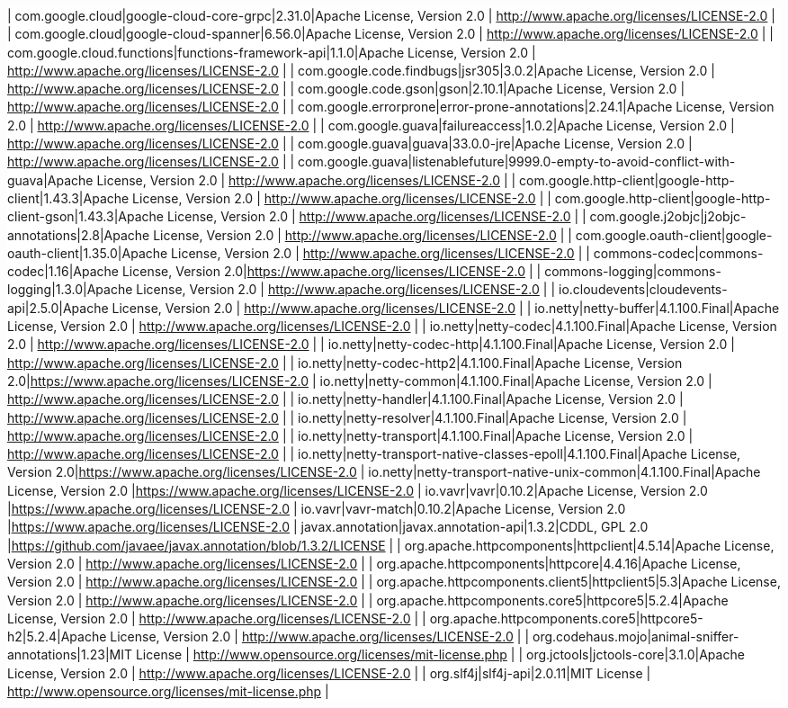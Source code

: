 | com.google.cloud|google-cloud-core-grpc|2.31.0|Apache License, Version 2.0 | <http://www.apache.org/licenses/LICENSE-2.0> |
| com.google.cloud|google-cloud-spanner|6.56.0|Apache License, Version 2.0 | <http://www.apache.org/licenses/LICENSE-2.0> |
| com.google.cloud.functions|functions-framework-api|1.1.0|Apache License, Version 2.0 | <http://www.apache.org/licenses/LICENSE-2.0> |
| com.google.code.findbugs|jsr305|3.0.2|Apache License, Version 2.0 | <http://www.apache.org/licenses/LICENSE-2.0> |
| com.google.code.gson|gson|2.10.1|Apache License, Version 2.0  | <http://www.apache.org/licenses/LICENSE-2.0> |
| com.google.errorprone|error-prone-annotations|2.24.1|Apache License, Version 2.0  | <http://www.apache.org/licenses/LICENSE-2.0> |
| com.google.guava|failureaccess|1.0.2|Apache License, Version 2.0  | <http://www.apache.org/licenses/LICENSE-2.0> |
| com.google.guava|guava|33.0.0-jre|Apache License, Version 2.0  | <http://www.apache.org/licenses/LICENSE-2.0> |
| com.google.guava|listenablefuture|9999.0-empty-to-avoid-conflict-with-guava|Apache License, Version 2.0 | <http://www.apache.org/licenses/LICENSE-2.0> |
| com.google.http-client|google-http-client|1.43.3|Apache License, Version 2.0  | <http://www.apache.org/licenses/LICENSE-2.0> |
| com.google.http-client|google-http-client-gson|1.43.3|Apache License, Version 2.0  | <http://www.apache.org/licenses/LICENSE-2.0> |
| com.google.j2objc|j2objc-annotations|2.8|Apache License, Version 2.0 | <http://www.apache.org/licenses/LICENSE-2.0> |
| com.google.oauth-client|google-oauth-client|1.35.0|Apache License, Version 2.0 | <http://www.apache.org/licenses/LICENSE-2.0> |
| commons-codec|commons-codec|1.16|Apache License, Version 2.0|<https://www.apache.org/licenses/LICENSE-2.0> |
| commons-logging|commons-logging|1.3.0|Apache License, Version 2.0 | <http://www.apache.org/licenses/LICENSE-2.0> |
| io.cloudevents|cloudevents-api|2.5.0|Apache License, Version 2.0 | <http://www.apache.org/licenses/LICENSE-2.0> |
| io.netty|netty-buffer|4.1.100.Final|Apache License, Version 2.0 | <http://www.apache.org/licenses/LICENSE-2.0> |
| io.netty|netty-codec|4.1.100.Final|Apache License, Version 2.0 | <http://www.apache.org/licenses/LICENSE-2.0> |
| io.netty|netty-codec-http|4.1.100.Final|Apache License, Version 2.0 | <http://www.apache.org/licenses/LICENSE-2.0> |
| io.netty|netty-codec-http2|4.1.100.Final|Apache License, Version 2.0|<https://www.apache.org/licenses/LICENSE-2.0>
| io.netty|netty-common|4.1.100.Final|Apache License, Version 2.0 | <http://www.apache.org/licenses/LICENSE-2.0> |
| io.netty|netty-handler|4.1.100.Final|Apache License, Version 2.0 | <http://www.apache.org/licenses/LICENSE-2.0> |
| io.netty|netty-resolver|4.1.100.Final|Apache License, Version 2.0 | <http://www.apache.org/licenses/LICENSE-2.0> |
| io.netty|netty-transport|4.1.100.Final|Apache License, Version 2.0 | <http://www.apache.org/licenses/LICENSE-2.0> |
| io.netty|netty-transport-native-classes-epoll|4.1.100.Final|Apache License, Version 2.0|<https://www.apache.org/licenses/LICENSE-2.0>
| io.netty|netty-transport-native-unix-common|4.1.100.Final|Apache License, Version 2.0 |<https://www.apache.org/licenses/LICENSE-2.0>
| io.vavr|vavr|0.10.2|Apache License, Version 2.0 |<https://www.apache.org/licenses/LICENSE-2.0>
| io.vavr|vavr-match|0.10.2|Apache License, Version 2.0 |<https://www.apache.org/licenses/LICENSE-2.0>
| javax.annotation|javax.annotation-api|1.3.2|CDDL, GPL 2.0 |<https://github.com/javaee/javax.annotation/blob/1.3.2/LICENSE> |
| org.apache.httpcomponents|httpclient|4.5.14|Apache License, Version 2.0 | <http://www.apache.org/licenses/LICENSE-2.0> |
| org.apache.httpcomponents|httpcore|4.4.16|Apache License, Version 2.0 | <http://www.apache.org/licenses/LICENSE-2.0> |
| org.apache.httpcomponents.client5|httpclient5|5.3|Apache License, Version 2.0 | <http://www.apache.org/licenses/LICENSE-2.0> |
| org.apache.httpcomponents.core5|httpcore5|5.2.4|Apache License, Version 2.0 | <http://www.apache.org/licenses/LICENSE-2.0> |
| org.apache.httpcomponents.core5|httpcore5-h2|5.2.4|Apache License, Version 2.0 | <http://www.apache.org/licenses/LICENSE-2.0> |
| org.codehaus.mojo|animal-sniffer-annotations|1.23|MIT License | <http://www.opensource.org/licenses/mit-license.php> |
| org.jctools|jctools-core|3.1.0|Apache License, Version 2.0 | <http://www.apache.org/licenses/LICENSE-2.0> |
| org.slf4j|slf4j-api|2.0.11|MIT License | <http://www.opensource.org/licenses/mit-license.php> |